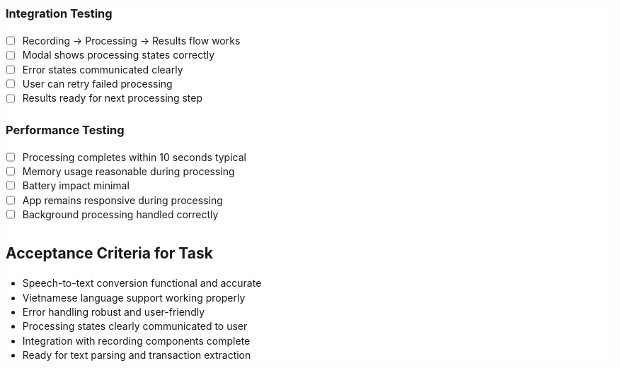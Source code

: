 ### Integration Testing
- [ ] Recording → Processing → Results flow works
- [ ] Modal shows processing states correctly
- [ ] Error states communicated clearly
- [ ] User can retry failed processing
- [ ] Results ready for next processing step

### Performance Testing
- [ ] Processing completes within 10 seconds typical
- [ ] Memory usage reasonable during processing
- [ ] Battery impact minimal
- [ ] App remains responsive during processing
- [ ] Background processing handled correctly

## Acceptance Criteria for Task

- Speech-to-text conversion functional and accurate
- Vietnamese language support working properly
- Error handling robust and user-friendly
- Processing states clearly communicated to user
- Integration with recording components complete
- Ready for text parsing and transaction extraction